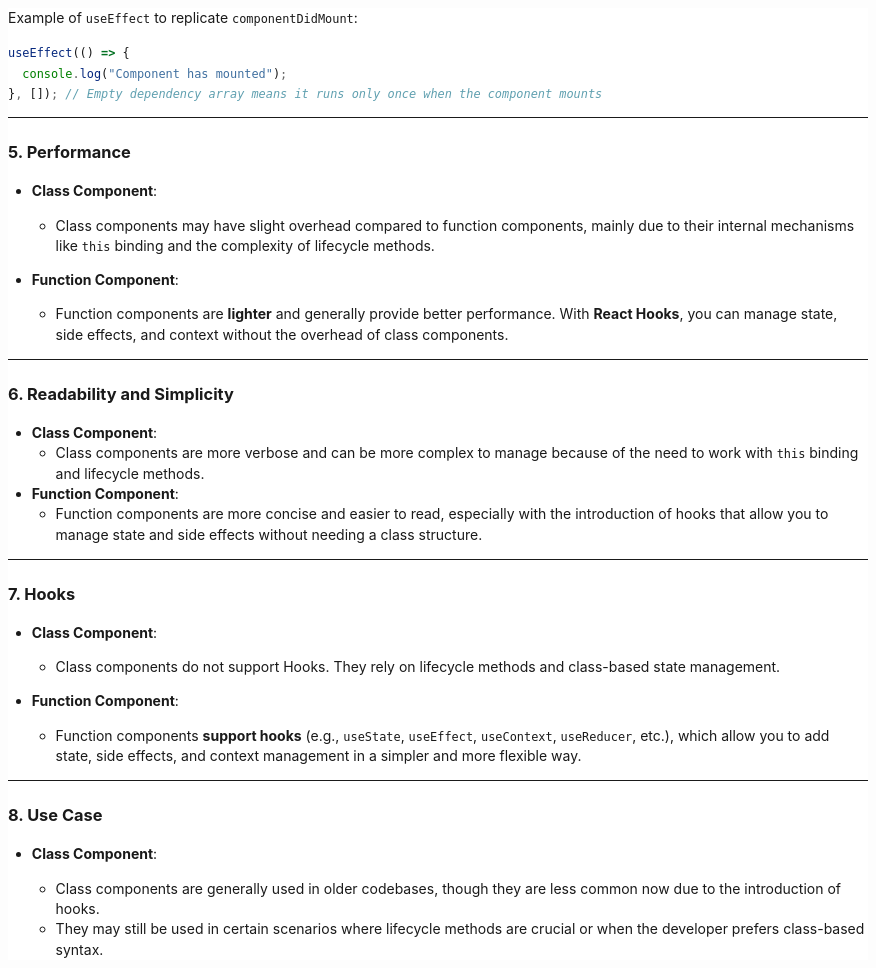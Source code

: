   Example of `useEffect` to replicate `componentDidMount`:

  ```jsx
  useEffect(() => {
    console.log("Component has mounted");
  }, []); // Empty dependency array means it runs only once when the component mounts
  ```

---

### **5. Performance**

- **Class Component**:

  - Class components may have slight overhead compared to function components, mainly due to their internal mechanisms like `this` binding and the complexity of lifecycle methods.

- **Function Component**:
  - Function components are **lighter** and generally provide better performance. With **React Hooks**, you can manage state, side effects, and context without the overhead of class components.

---

### **6. Readability and Simplicity**

- **Class Component**:
  - Class components are more verbose and can be more complex to manage because of the need to work with `this` binding and lifecycle methods.
- **Function Component**:
  - Function components are more concise and easier to read, especially with the introduction of hooks that allow you to manage state and side effects without needing a class structure.

---

### **7. Hooks**

- **Class Component**:

  - Class components do not support Hooks. They rely on lifecycle methods and class-based state management.

- **Function Component**:
  - Function components **support hooks** (e.g., `useState`, `useEffect`, `useContext`, `useReducer`, etc.), which allow you to add state, side effects, and context management in a simpler and more flexible way.

---

### **8. Use Case**

- **Class Component**:

  - Class components are generally used in older codebases, though they are less common now due to the introduction of hooks.
  - They may still be used in certain scenarios where lifecycle methods are crucial or when the developer prefers class-based syntax.
